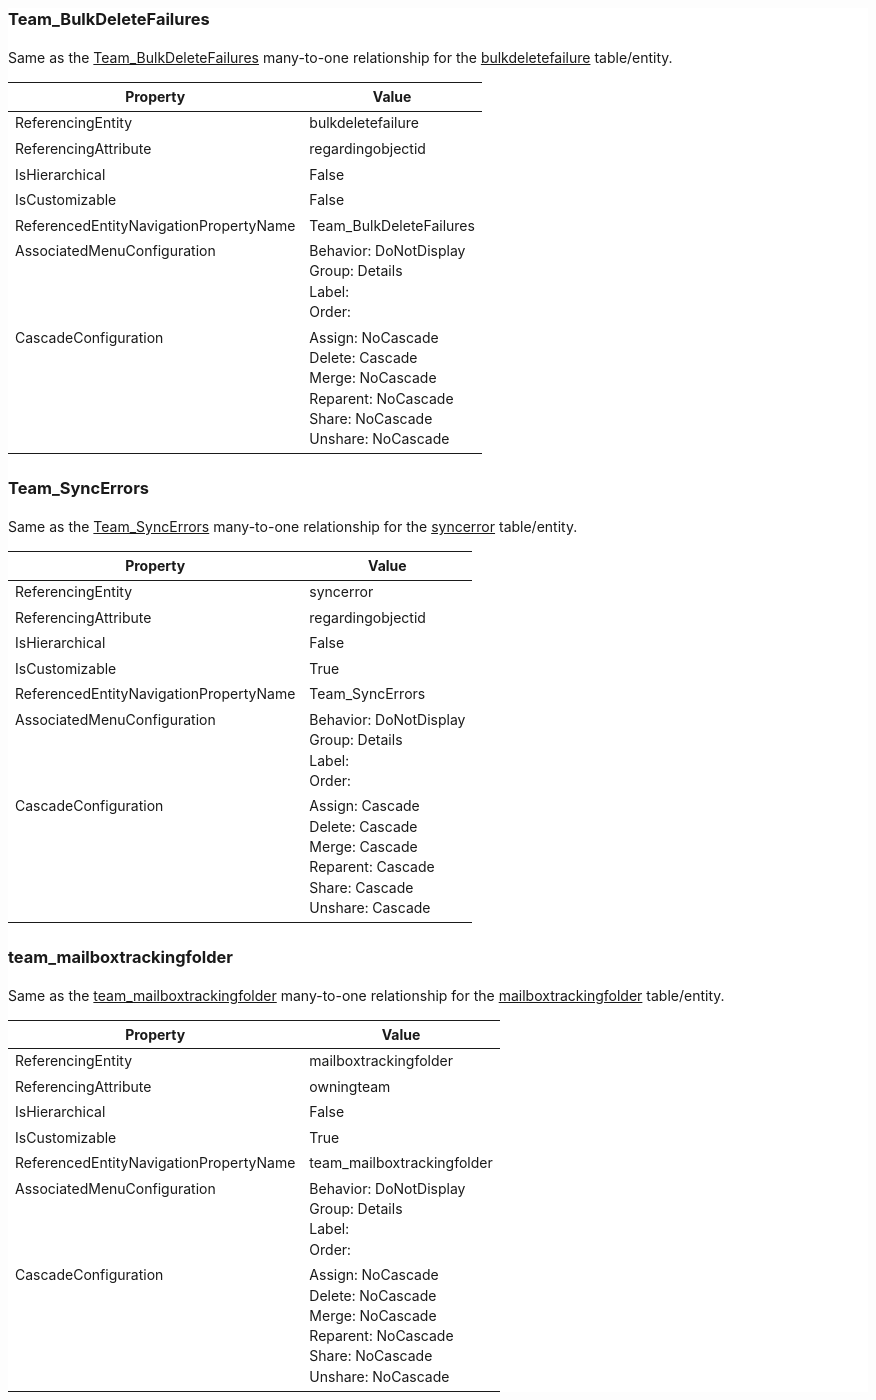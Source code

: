 
### <a name="BKMK_Team_BulkDeleteFailures"></a> Team_BulkDeleteFailures

Same as the [Team_BulkDeleteFailures](bulkdeletefailure.md#BKMK_Team_BulkDeleteFailures) many-to-one relationship for the [bulkdeletefailure](bulkdeletefailure.md) table/entity.

|Property|Value|
|--------|-----|
|ReferencingEntity|bulkdeletefailure|
|ReferencingAttribute|regardingobjectid|
|IsHierarchical|False|
|IsCustomizable|False|
|ReferencedEntityNavigationPropertyName|Team_BulkDeleteFailures|
|AssociatedMenuConfiguration|Behavior: DoNotDisplay<br />Group: Details<br />Label: <br />Order: |
|CascadeConfiguration|Assign: NoCascade<br />Delete: Cascade<br />Merge: NoCascade<br />Reparent: NoCascade<br />Share: NoCascade<br />Unshare: NoCascade|


### <a name="BKMK_Team_SyncErrors"></a> Team_SyncErrors

Same as the [Team_SyncErrors](syncerror.md#BKMK_Team_SyncErrors) many-to-one relationship for the [syncerror](syncerror.md) table/entity.

|Property|Value|
|--------|-----|
|ReferencingEntity|syncerror|
|ReferencingAttribute|regardingobjectid|
|IsHierarchical|False|
|IsCustomizable|True|
|ReferencedEntityNavigationPropertyName|Team_SyncErrors|
|AssociatedMenuConfiguration|Behavior: DoNotDisplay<br />Group: Details<br />Label: <br />Order: |
|CascadeConfiguration|Assign: Cascade<br />Delete: Cascade<br />Merge: Cascade<br />Reparent: Cascade<br />Share: Cascade<br />Unshare: Cascade|


### <a name="BKMK_team_mailboxtrackingfolder"></a> team_mailboxtrackingfolder

Same as the [team_mailboxtrackingfolder](mailboxtrackingfolder.md#BKMK_team_mailboxtrackingfolder) many-to-one relationship for the [mailboxtrackingfolder](mailboxtrackingfolder.md) table/entity.

|Property|Value|
|--------|-----|
|ReferencingEntity|mailboxtrackingfolder|
|ReferencingAttribute|owningteam|
|IsHierarchical|False|
|IsCustomizable|True|
|ReferencedEntityNavigationPropertyName|team_mailboxtrackingfolder|
|AssociatedMenuConfiguration|Behavior: DoNotDisplay<br />Group: Details<br />Label: <br />Order: |
|CascadeConfiguration|Assign: NoCascade<br />Delete: NoCascade<br />Merge: NoCascade<br />Reparent: NoCascade<br />Share: NoCascade<br />Unshare: NoCascade|
